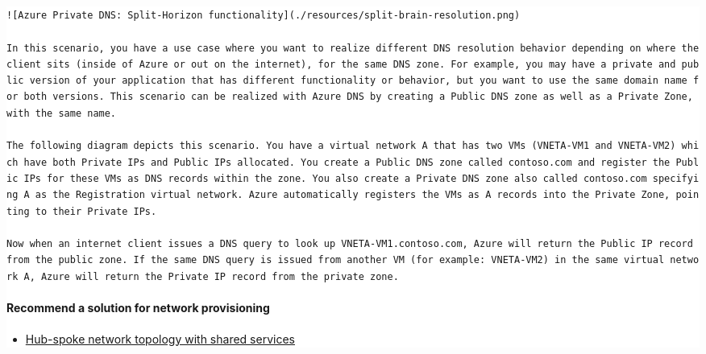     ![Azure Private DNS: Split-Horizon functionality](./resources/split-brain-resolution.png)

    In this scenario, you have a use case where you want to realize different DNS resolution behavior depending on where the client sits (inside of Azure or out on the internet), for the same DNS zone. For example, you may have a private and public version of your application that has different functionality or behavior, but you want to use the same domain name for both versions. This scenario can be realized with Azure DNS by creating a Public DNS zone as well as a Private Zone, with the same name.

    The following diagram depicts this scenario. You have a virtual network A that has two VMs (VNETA-VM1 and VNETA-VM2) which have both Private IPs and Public IPs allocated. You create a Public DNS zone called contoso.com and register the Public IPs for these VMs as DNS records within the zone. You also create a Private DNS zone also called contoso.com specifying A as the Registration virtual network. Azure automatically registers the VMs as A records into the Private Zone, pointing to their Private IPs.

    Now when an internet client issues a DNS query to look up VNETA-VM1.contoso.com, Azure will return the Public IP record from the public zone. If the same DNS query is issued from another VM (for example: VNETA-VM2) in the same virtual network A, Azure will return the Private IP record from the private zone.

#### Recommend a solution for network provisioning

- [Hub-spoke network topology with shared services](https://docs.microsoft.com/en-us/azure/architecture/reference-architectures/hybrid-networking/shared-services)
